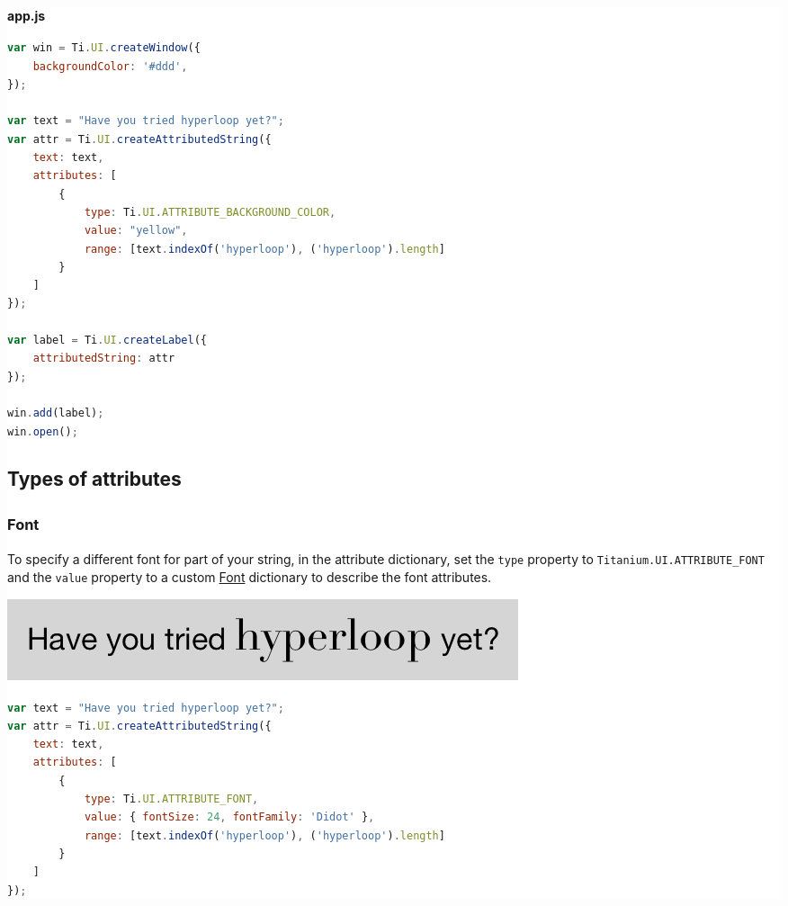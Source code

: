 **app.js**

```javascript
var win = Ti.UI.createWindow({
    backgroundColor: '#ddd',
});

var text = "Have you tried hyperloop yet?";
var attr = Ti.UI.createAttributedString({
    text: text,
    attributes: [
        {
            type: Ti.UI.ATTRIBUTE_BACKGROUND_COLOR,
            value: "yellow",
            range: [text.indexOf('hyperloop'), ('hyperloop').length]
        }
    ]
});

var label = Ti.UI.createLabel({
    attributedString: attr
});

win.add(label);
win.open();
```

## Types of attributes

### Font

To specify a different font for part of your string, in the attribute dictionary, set the `type` property to `Titanium.UI.ATTRIBUTE_FONT` and the `value` property to a custom [Font](#!/api/Font) dictionary to describe the font attributes.

![Font](./Font.png)

```javascript
var text = "Have you tried hyperloop yet?";
var attr = Ti.UI.createAttributedString({
    text: text,
    attributes: [
        {
            type: Ti.UI.ATTRIBUTE_FONT,
            value: { fontSize: 24, fontFamily: 'Didot' },
            range: [text.indexOf('hyperloop'), ('hyperloop').length]
        }
    ]
});
```
